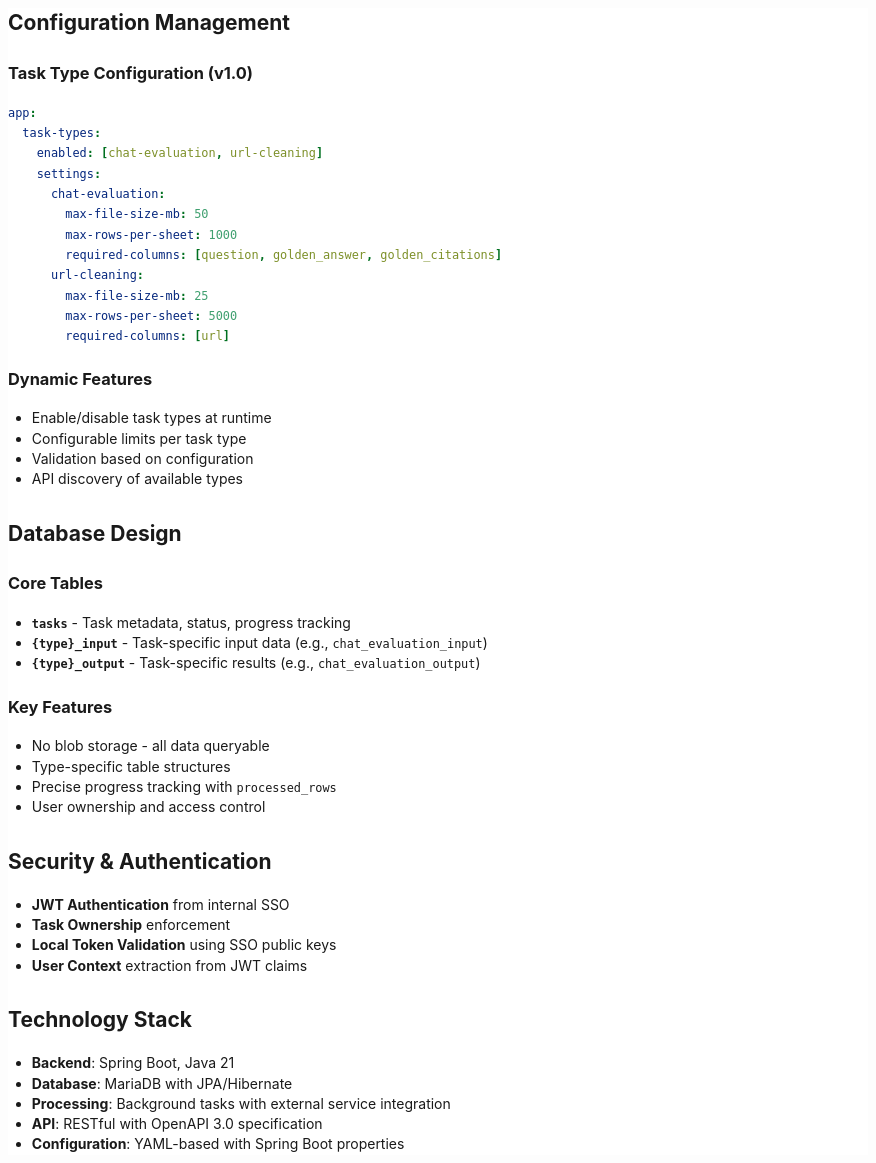 ## Configuration Management

### Task Type Configuration (v1.0)
```yaml
app:
  task-types:
    enabled: [chat-evaluation, url-cleaning]
    settings:
      chat-evaluation:
        max-file-size-mb: 50
        max-rows-per-sheet: 1000
        required-columns: [question, golden_answer, golden_citations]
      url-cleaning:
        max-file-size-mb: 25
        max-rows-per-sheet: 5000
        required-columns: [url]
```

### Dynamic Features
- Enable/disable task types at runtime
- Configurable limits per task type
- Validation based on configuration
- API discovery of available types

## Database Design

### Core Tables
- **`tasks`** - Task metadata, status, progress tracking
- **`{type}_input`** - Task-specific input data (e.g., `chat_evaluation_input`)
- **`{type}_output`** - Task-specific results (e.g., `chat_evaluation_output`)

### Key Features
- No blob storage - all data queryable
- Type-specific table structures
- Precise progress tracking with `processed_rows`
- User ownership and access control

## Security & Authentication

- **JWT Authentication** from internal SSO
- **Task Ownership** enforcement
- **Local Token Validation** using SSO public keys
- **User Context** extraction from JWT claims

## Technology Stack

- **Backend**: Spring Boot, Java 21
- **Database**: MariaDB with JPA/Hibernate
- **Processing**: Background tasks with external service integration
- **API**: RESTful with OpenAPI 3.0 specification
- **Configuration**: YAML-based with Spring Boot properties
